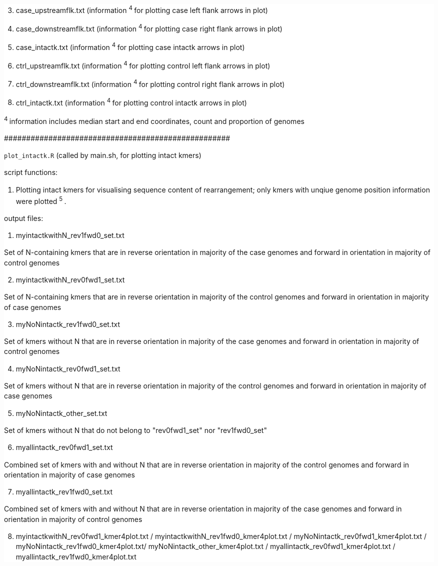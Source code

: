 3. case_upstreamflk.txt (information <sup> 4 </sup> for plotting case left flank arrows in plot)

4. case_downstreamflk.txt (information <sup> 4 </sup> for plotting case right flank arrows in plot)

5. case_intactk.txt (information <sup> 4 </sup> for plotting case intactk arrows in plot)

6. ctrl_upstreamflk.txt (information <sup> 4 </sup> for plotting control left flank arrows in plot)

7. ctrl_downstreamflk.txt (information <sup> 4 </sup> for plotting control right flank arrows in plot)

8. ctrl_intactk.txt (information <sup> 4 </sup> for plotting control intactk arrows in plot)

<sup> 4 </sup> information includes median start and end coordinates, count and proportion of genomes

###################################################

`plot_intactk.R` (called by main.sh, for plotting intact kmers)

script functions: 

1. Plotting intact kmers for visualising sequence content of rearrangement; only kmers with unqiue genome position information were plotted <sup> 5 </sup>.

output files:

1. myintactkwithN_rev1fwd0_set.txt

Set of N-containing kmers that are in reverse orientation in majority of the case genomes and forward in orientation in majority of control genomes

2. myintactkwithN_rev0fwd1_set.txt

Set of N-containing kmers that are in reverse orientation in majority of the control genomes and forward in orientation in majority of case genomes

3. myNoNintactk_rev1fwd0_set.txt

Set of kmers without N that are in reverse orientation in majority of the case genomes and forward in orientation in majority of control genomes

4. myNoNintactk_rev0fwd1_set.txt

Set of kmers without N that are in reverse orientation in majority of the control genomes and forward in orientation in majority of case genomes

5. myNoNintactk_other_set.txt

Set of kmers without N that do not belong to "rev0fwd1_set" nor "rev1fwd0_set"

6. myallintactk_rev0fwd1_set.txt

Combined set of kmers with and without N that are in reverse orientation in majority of the control genomes and forward in orientation in majority of case genomes

7. myallintactk_rev1fwd0_set.txt

Combined set of kmers with and without N that are in reverse orientation in majority of the case genomes and forward in orientation in majority of control genomes

8. myintactkwithN_rev0fwd1_kmer4plot.txt / myintactkwithN_rev1fwd0_kmer4plot.txt / myNoNintactk_rev0fwd1_kmer4plot.txt / myNoNintactk_rev1fwd0_kmer4plot.txt/ myNoNintactk_other_kmer4plot.txt / myallintactk_rev0fwd1_kmer4plot.txt / myallintactk_rev1fwd0_kmer4plot.txt
